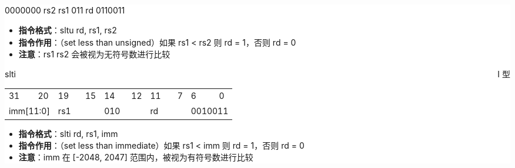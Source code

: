 </tr>
<tr>
    <td colspan="7" class="riscv-table-node-little">0000000</td>
    <td colspan="5" class="riscv-table-node-little">rs2</td>
    <td colspan="5" class="riscv-table-node-little">rs1</td>
    <td colspan="3" class="riscv-table-node-little">011</td>
    <td colspan="5" class="riscv-table-node-little">rd</td>
    <td colspan="7" class="riscv-table-node-little">0110011</td>
</tr>
</table>

- **指令格式**：sltu rd, rs1, rs2
- **指令作用**：（set less than unsigned）如果 rs1 < rs2 则 rd = 1，否则 rd = 0
- **注意**：rs1 rs2 会被视为无符号数进行比较

</div>
</div>

<div class="card" markdown="1">
<div class="card-header" style="display: flex;justify-content: space-between;">
    <span>slti</span>
    <span>I 型</span>
</div>
<div class="card-body" markdown="1" style="padding-top: 0;">

<table class="riscv-table" style="margin-bottom: 0.6em">
<tr>
    <td class="riscv-table-numnodel">31</td>
    <td class="riscv-table-numnode" colspan="10"></td>
    <td class="riscv-table-numnoder">20</td>
    <td class="riscv-table-numnodel">19</td>
    <td class="riscv-table-numnode" colspan="3"></td>
    <td class="riscv-table-numnoder">15</td>
    <td class="riscv-table-numnodel">14</td>
    <td class="riscv-table-numnode" colspan="1"></td>
    <td class="riscv-table-numnoder">12</td>
    <td class="riscv-table-numnodel">11</td>
    <td class="riscv-table-numnode" colspan="3"></td>
    <td class="riscv-table-numnoder">7</td>
    <td class="riscv-table-numnodel">6</td>
    <td class="riscv-table-numnode" colspan="5"></td>
    <td class="riscv-table-numnoder">0</td>
</tr>
<tr>
    <td colspan="12" class="riscv-table-node-little">imm[11:0]</td>
    <td colspan="5" class="riscv-table-node-little">rs1</td>
    <td colspan="3" class="riscv-table-node-little">010</td>
    <td colspan="5" class="riscv-table-node-little">rd</td>
    <td colspan="7" class="riscv-table-node-little">0010011</td>
</tr>
</table>

- **指令格式**：slti rd, rs1, imm
- **指令作用**：（set less than immediate）如果 rs1 < imm 则 rd = 1，否则 rd = 0
- **注意**：imm 在 [-2048, 2047] 范围内，被视为有符号数进行比较
